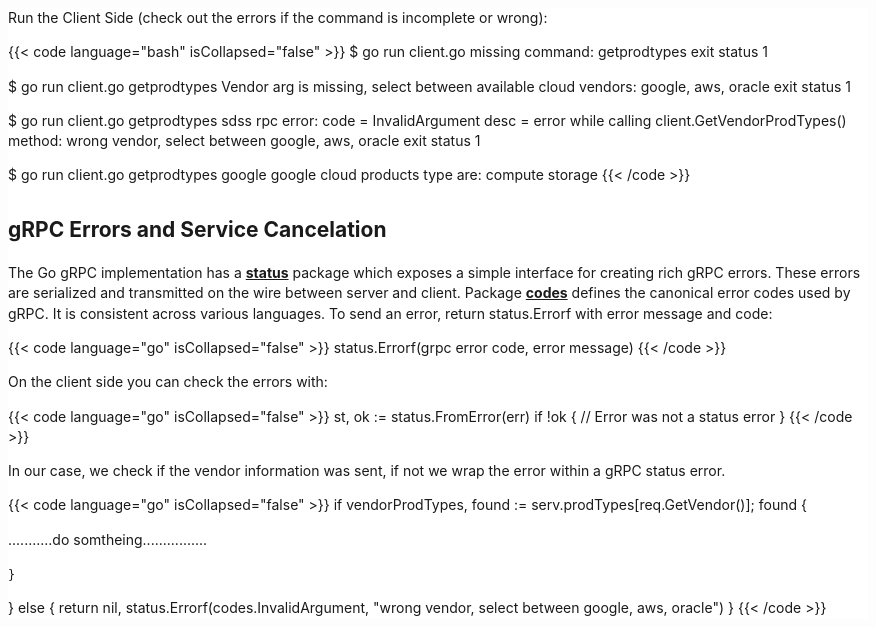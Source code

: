 Run the Client Side (check out the errors if the command is incomplete or wrong):

{{< code language="bash" isCollapsed="false" >}}
$ go run client.go 
missing command: getprodtypes
exit status 1

$ go run client.go getprodtypes
Vendor arg is missing, select between available cloud vendors: google, aws, oracle
exit status 1

$ go run client.go getprodtypes sdss
rpc error: code = InvalidArgument desc = error while calling client.GetVendorProdTypes() method: wrong vendor, select between google, aws, oracle
exit status 1

$ go run client.go getprodtypes google
google cloud products type are:  compute storage
{{< /code >}}

## gRPC Errors and Service Cancelation

The Go gRPC implementation has a [**status**](https://godoc.org/google.golang.org/grpc/status) package which exposes a simple interface for creating rich gRPC errors. These errors are serialized and transmitted on the wire between server and client. Package [**codes**](https://godoc.org/google.golang.org/grpc/codes) defines the canonical error codes used by gRPC. It is consistent across various languages.
To send an error, return status.Errorf with error message and code:

{{< code language="go" isCollapsed="false" >}}
status.Errorf(grpc error code, error message)
{{< /code >}}

On the client side you can check the errors with:

{{< code language="go" isCollapsed="false" >}}
st, ok := status.FromError(err)
if !ok {
    // Error was not a status error
}
{{< /code >}}

In our case, we check if the vendor information was sent, if not we wrap the error within a gRPC status error.

{{< code language="go" isCollapsed="false" >}}
if vendorProdTypes, found := serv.prodTypes[req.GetVendor()]; found {

 ...........do somtheing................

	}
} else {
	return nil, status.Errorf(codes.InvalidArgument, "wrong vendor, select between google, aws, oracle")
}
{{< /code >}}
